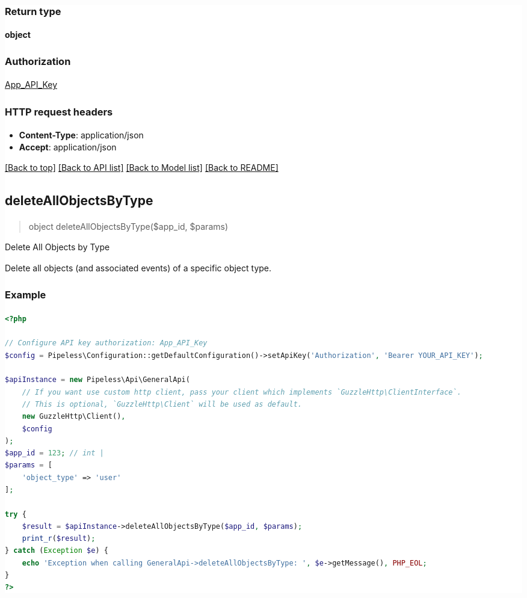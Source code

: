 ### Return type

**object**

### Authorization

[App_API_Key](../../README.md#App_API_Key)

### HTTP request headers

- **Content-Type**: application/json
- **Accept**: application/json

[[Back to top]](#) [[Back to API list]](../../README.md#documentation-for-api-endpoints)
[[Back to Model list]](../../README.md#documentation-for-models)
[[Back to README]](../../README.md)


## deleteAllObjectsByType

> object deleteAllObjectsByType($app_id, $params)

Delete All Objects by Type

Delete all objects (and associated events) of a specific object type.

### Example

```php
<?php

// Configure API key authorization: App_API_Key
$config = Pipeless\Configuration::getDefaultConfiguration()->setApiKey('Authorization', 'Bearer YOUR_API_KEY');

$apiInstance = new Pipeless\Api\GeneralApi(
    // If you want use custom http client, pass your client which implements `GuzzleHttp\ClientInterface`.
    // This is optional, `GuzzleHttp\Client` will be used as default.
    new GuzzleHttp\Client(),
    $config
);
$app_id = 123; // int | 
$params = [
    'object_type' => 'user'
];

try {
    $result = $apiInstance->deleteAllObjectsByType($app_id, $params);
    print_r($result);
} catch (Exception $e) {
    echo 'Exception when calling GeneralApi->deleteAllObjectsByType: ', $e->getMessage(), PHP_EOL;
}
?>
```
